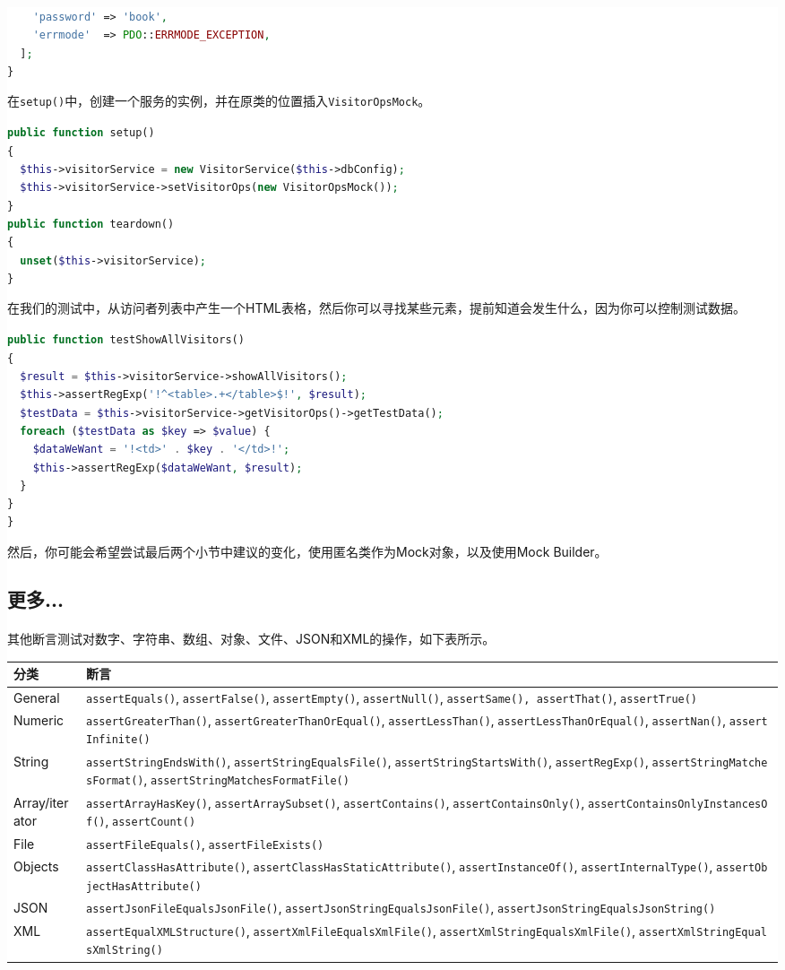 ```php
    'password' => 'book',
    'errmode'  => PDO::ERRMODE_EXCEPTION,
  ];
}
```

在`setup()`中，创建一个服务的实例，并在原类的位置插入`VisitorOpsMock`。

```php
public function setup()
{
  $this->visitorService = new VisitorService($this->dbConfig);
  $this->visitorService->setVisitorOps(new VisitorOpsMock());
}
public function teardown()
{
  unset($this->visitorService);
}
```

在我们的测试中，从访问者列表中产生一个HTML表格，然后你可以寻找某些元素，提前知道会发生什么，因为你可以控制测试数据。

```php
public function testShowAllVisitors()
{
  $result = $this->visitorService->showAllVisitors();
  $this->assertRegExp('!^<table>.+</table>$!', $result);
  $testData = $this->visitorService->getVisitorOps()->getTestData();
  foreach ($testData as $key => $value) {
    $dataWeWant = '!<td>' . $key . '</td>!';
    $this->assertRegExp($dataWeWant, $result);
  }
}
}
```

然后，你可能会希望尝试最后两个小节中建议的变化，使用匿名类作为Mock对象，以及使用Mock Builder。

## 更多...

其他断言测试对数字、字符串、数组、对象、文件、JSON和XML的操作，如下表所示。

| 分类 | 断言 |
| :--- | :--- |
| General | `assertEquals()`, `assertFalse()`, `assertEmpty()`, `assertNull()`, `assertSame(), assertThat()`, `assertTrue()` |
| Numeric | `assertGreaterThan()`, `assertGreaterThanOrEqual()`, `assertLessThan()`, `assertLessThanOrEqual()`, `assertNan()`, `assertInfinite()` |
| String | `assertStringEndsWith()`, `assertStringEqualsFile()`, `assertStringStartsWith()`, `assertRegExp()`, `assertStringMatchesFormat()`, `assertStringMatchesFormatFile()` |
| Array/iterator | `assertArrayHasKey()`, `assertArraySubset()`, `assertContains()`, `assertContainsOnly()`, `assertContainsOnlyInstancesOf()`, `assertCount()` |
| File | `assertFileEquals()`, `assertFileExists()` |
| Objects | `assertClassHasAttribute()`, `assertClassHasStaticAttribute()`, `assertInstanceOf()`, `assertInternalType()`, `assertObjectHasAttribute()` |
| JSON | `assertJsonFileEqualsJsonFile()`, `assertJsonStringEqualsJsonFile()`, `assertJsonStringEqualsJsonString()` |
| XML | `assertEqualXMLStructure()`, `assertXmlFileEqualsXmlFile()`, `assertXmlStringEqualsXmlFile()`, `assertXmlStringEqualsXmlString()` |
